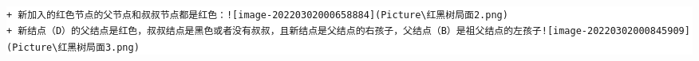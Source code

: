     + 新加入的红色节点的父节点和叔叔节点都是红色：![image-20220302000658884](Picture\红黑树局面2.png)
    + 新结点（D）的父结点是红色，叔叔结点是黑色或者没有叔叔，且新结点是父结点的右孩子，父结点（B）是祖父结点的左孩子![image-20220302000845909](Picture\红黑树局面3.png)